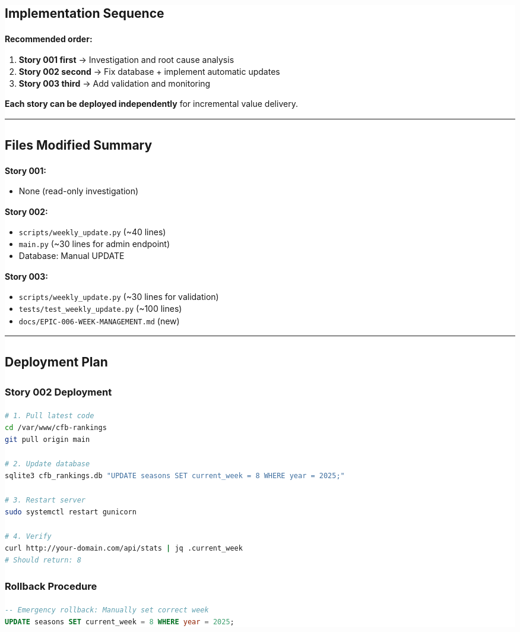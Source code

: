 
## Implementation Sequence

**Recommended order:**

1. **Story 001 first** → Investigation and root cause analysis
2. **Story 002 second** → Fix database + implement automatic updates
3. **Story 003 third** → Add validation and monitoring

**Each story can be deployed independently** for incremental value delivery.

---

## Files Modified Summary

**Story 001:**
- None (read-only investigation)

**Story 002:**
- `scripts/weekly_update.py` (~40 lines)
- `main.py` (~30 lines for admin endpoint)
- Database: Manual UPDATE

**Story 003:**
- `scripts/weekly_update.py` (~30 lines for validation)
- `tests/test_weekly_update.py` (~100 lines)
- `docs/EPIC-006-WEEK-MANAGEMENT.md` (new)

---

## Deployment Plan

### Story 002 Deployment

```bash
# 1. Pull latest code
cd /var/www/cfb-rankings
git pull origin main

# 2. Update database
sqlite3 cfb_rankings.db "UPDATE seasons SET current_week = 8 WHERE year = 2025;"

# 3. Restart server
sudo systemctl restart gunicorn

# 4. Verify
curl http://your-domain.com/api/stats | jq .current_week
# Should return: 8
```

### Rollback Procedure

```sql
-- Emergency rollback: Manually set correct week
UPDATE seasons SET current_week = 8 WHERE year = 2025;
```

